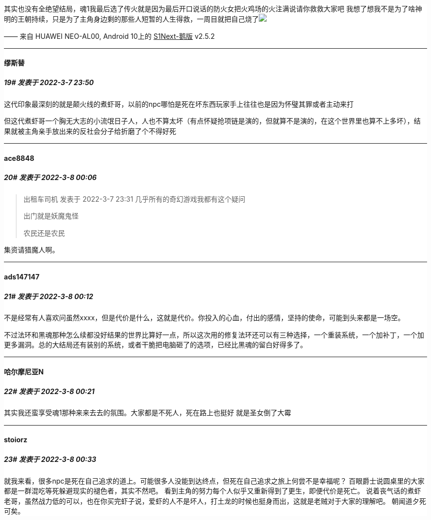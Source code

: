 其实也没有全绝望结局，魂1我最后选了传火就是因为最后开口说话的防火女把火鸡场的火注满说请你救救大家吧
我想了想我不是为了啥神明的王朝持续，只是为了主角身边剩的那些人短暂的人生得救，一周目就把自己烧了<img src="https://static.saraba1st.com/image/smiley/face2017/008.png" referrerpolicy="no-referrer">

—— 来自 HUAWEI NEO-AL00, Android 10上的 [S1Next-鹅版](https://github.com/ykrank/S1-Next/releases) v2.5.2

*****

####  缪斯替  
##### 19#       发表于 2022-3-7 23:50

这代印象最深刻的就是颠火线的煮虾哥，以前的npc哪怕是死在坏东西玩家手上往往也是因为怀璧其罪或者主动来打

但这代煮虾哥一个胸无大志的小流氓日子人，人也不算太坏（有点怀疑抢项链是演的，但就算不是演的，在这个世界里也算不上多坏），结果就被主角亲手放出来的反社会分子给折磨了个不得好死

*****

####  ace8848  
##### 20#       发表于 2022-3-8 00:06

<blockquote>出租车司机 发表于 2022-3-7 23:31
几乎所有的奇幻游戏我都有这个疑问

出门就是妖魔鬼怪

农民还是农民
</blockquote>
集资请猎魔人啊。

*****

####  ads147147  
##### 21#       发表于 2022-3-8 00:12

不是经常有人喜欢问虽然xxxx，但是代价是什么，这就是代价。你投入的心血，付出的感情，坚持的使命，可能到头来都是一场空。

不过法环和黑魂那种怎么续都没好结果的世界比算好一点，所以这次用的修复法环还可以有三种选择，一个重装系统，一个加补丁，一个加更多漏洞。总的大结局还有装别的系统，或者干脆把电脑砸了的选项，已经比黑魂的留白好得多了。

*****

####  哈尔摩尼亚N  
##### 22#       发表于 2022-3-8 00:21

其实我还蛮享受魂1那种来来去去的氛围。大家都是不死人，死在路上也挺好
就是圣女倒了大霉

*****

####  stoiorz  
##### 23#       发表于 2022-3-8 00:33

就我来看，很多npc是死在自己追求的道上。可能很多人没能到达终点，但死在自己追求之旅上何尝不是幸福呢？
百眼爵士说圆桌里的大家都是一群混吃等死躲避现实的褪色者，其实不然吧。
看到主角的努力每个人似乎又重新得到了更生，即便代价是死亡。
说着丧气话的煮虾老哥，虽然战力低的可以，也在你买完虾子说，爱虾的人不是坏人，打土龙的时候也挺身而出，这就是老贼对于大家的理解吧。
朝闻道夕死可矣。
